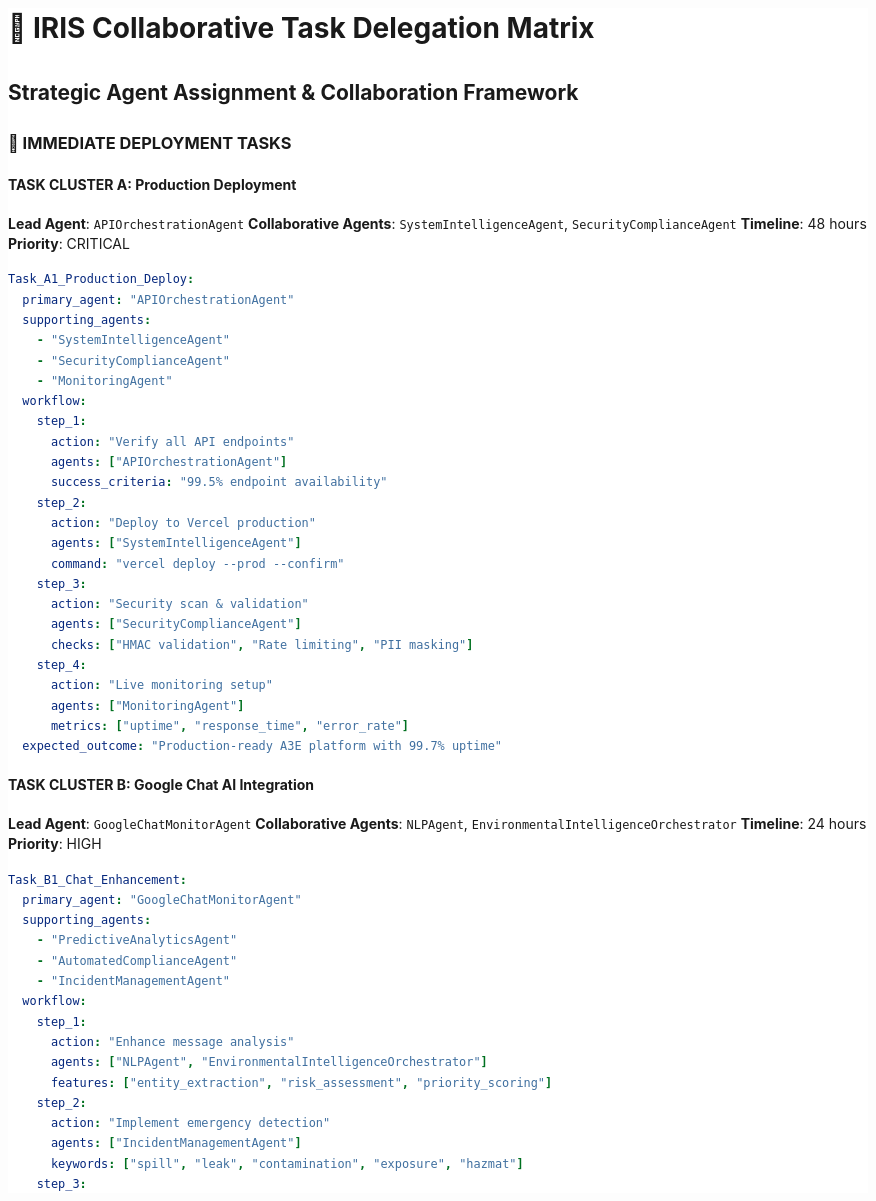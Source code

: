 # 🎯 IRIS Collaborative Task Delegation Matrix

## Strategic Agent Assignment & Collaboration Framework

### **🚀 IMMEDIATE DEPLOYMENT TASKS**

#### **TASK CLUSTER A: Production Deployment**

**Lead Agent**: `APIOrchestrationAgent`
**Collaborative Agents**: `SystemIntelligenceAgent`, `SecurityComplianceAgent`
**Timeline**: 48 hours
**Priority**: CRITICAL

```yaml
Task_A1_Production_Deploy:
  primary_agent: "APIOrchestrationAgent"
  supporting_agents:
    - "SystemIntelligenceAgent"
    - "SecurityComplianceAgent"
    - "MonitoringAgent"
  workflow:
    step_1:
      action: "Verify all API endpoints"
      agents: ["APIOrchestrationAgent"]
      success_criteria: "99.5% endpoint availability"
    step_2:
      action: "Deploy to Vercel production"
      agents: ["SystemIntelligenceAgent"]
      command: "vercel deploy --prod --confirm"
    step_3:
      action: "Security scan & validation"
      agents: ["SecurityComplianceAgent"]
      checks: ["HMAC validation", "Rate limiting", "PII masking"]
    step_4:
      action: "Live monitoring setup"
      agents: ["MonitoringAgent"]
      metrics: ["uptime", "response_time", "error_rate"]
  expected_outcome: "Production-ready A3E platform with 99.7% uptime"
```

#### **TASK CLUSTER B: Google Chat AI Integration**

**Lead Agent**: `GoogleChatMonitorAgent`
**Collaborative Agents**: `NLPAgent`, `EnvironmentalIntelligenceOrchestrator`
**Timeline**: 24 hours
**Priority**: HIGH

```yaml
Task_B1_Chat_Enhancement:
  primary_agent: "GoogleChatMonitorAgent"
  supporting_agents:
    - "PredictiveAnalyticsAgent"
    - "AutomatedComplianceAgent"
    - "IncidentManagementAgent"
  workflow:
    step_1:
      action: "Enhance message analysis"
      agents: ["NLPAgent", "EnvironmentalIntelligenceOrchestrator"]
      features: ["entity_extraction", "risk_assessment", "priority_scoring"]
    step_2:
      action: "Implement emergency detection"
      agents: ["IncidentManagementAgent"]
      keywords: ["spill", "leak", "contamination", "exposure", "hazmat"]
    step_3:
```